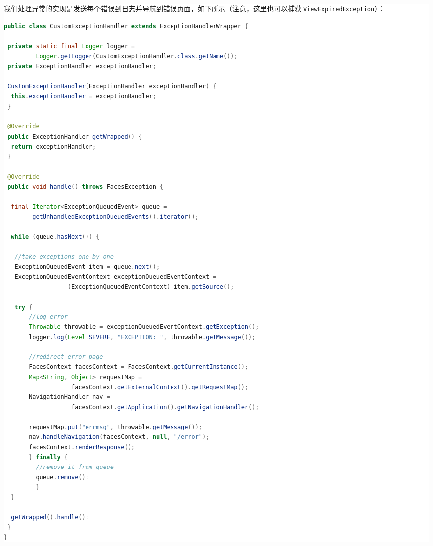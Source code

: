 我们处理异常的实现是发送每个错误到日志并导航到错误页面，如下所示（注意，这里也可以捕获 `ViewExpiredException`）：

```java
public class CustomExceptionHandler extends ExceptionHandlerWrapper {

 private static final Logger logger =
         Logger.getLogger(CustomExceptionHandler.class.getName());
 private ExceptionHandler exceptionHandler;

 CustomExceptionHandler(ExceptionHandler exceptionHandler) {
  this.exceptionHandler = exceptionHandler;
 }

 @Override
 public ExceptionHandler getWrapped() {
  return exceptionHandler;
 }

 @Override
 public void handle() throws FacesException {

  final Iterator<ExceptionQueuedEvent> queue =
        getUnhandledExceptionQueuedEvents().iterator();

  while (queue.hasNext()) {

   //take exceptions one by one
   ExceptionQueuedEvent item = queue.next();
   ExceptionQueuedEventContext exceptionQueuedEventContext =
                  (ExceptionQueuedEventContext) item.getSource();

   try {
       //log error
       Throwable throwable = exceptionQueuedEventContext.getException();
       logger.log(Level.SEVERE, "EXCEPTION: ", throwable.getMessage());

       //redirect error page
       FacesContext facesContext = FacesContext.getCurrentInstance();
       Map<String, Object> requestMap =
                   facesContext.getExternalContext().getRequestMap();
       NavigationHandler nav =
                   facesContext.getApplication().getNavigationHandler();

       requestMap.put("errmsg", throwable.getMessage());
       nav.handleNavigation(facesContext, null, "/error");
       facesContext.renderResponse();
       } finally {
         //remove it from queue
         queue.remove();
         }
  }

  getWrapped().handle();
 }
}
```
